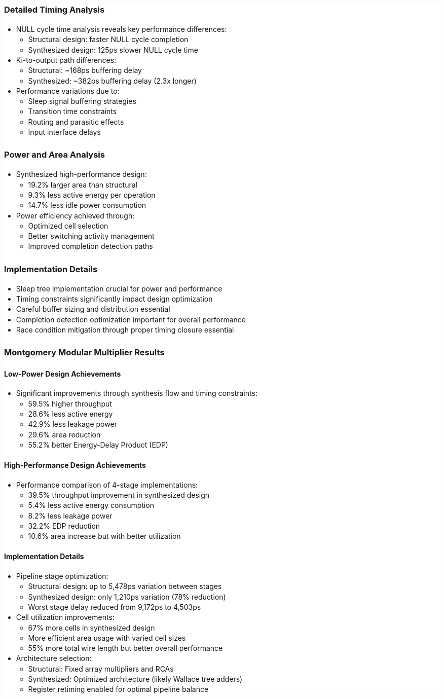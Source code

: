 ### Detailed Timing Analysis
- NULL cycle time analysis reveals key performance differences:
  - Structural design: faster NULL cycle completion
  - Synthesized design: 125ps slower NULL cycle time
- Ki-to-output path differences:
  - Structural: ~168ps buffering delay
  - Synthesized: ~382ps buffering delay (2.3x longer)
- Performance variations due to:
  - Sleep signal buffering strategies
  - Transition time constraints
  - Routing and parasitic effects
  - Input interface delays

### Power and Area Analysis
- Synthesized high-performance design:
  - 19.2% larger area than structural
  - 9.3% less active energy per operation
  - 14.7% less idle power consumption
- Power efficiency achieved through:
  - Optimized cell selection
  - Better switching activity management
  - Improved completion detection paths

### Implementation Details
- Sleep tree implementation crucial for power and performance
- Timing constraints significantly impact design optimization
- Careful buffer sizing and distribution essential
- Completion detection optimization important for overall performance
- Race condition mitigation through proper timing closure essential

### Montgomery Modular Multiplier Results
#### Low-Power Design Achievements
- Significant improvements through synthesis flow and timing constraints:
  - 59.5% higher throughput
  - 28.6% less active energy
  - 42.9% less leakage power
  - 29.6% area reduction
  - 55.2% better Energy-Delay Product (EDP)

#### High-Performance Design Achievements
- Performance comparison of 4-stage implementations:
  - 39.5% throughput improvement in synthesized design
  - 5.4% less active energy consumption
  - 8.2% less leakage power
  - 32.2% EDP reduction
  - 10.6% area increase but with better utilization

#### Implementation Details
- Pipeline stage optimization:
  - Structural design: up to 5,478ps variation between stages
  - Synthesized design: only 1,210ps variation (78% reduction)
  - Worst stage delay reduced from 9,172ps to 4,503ps
- Cell utilization improvements:
  - 67% more cells in synthesized design
  - More efficient area usage with varied cell sizes
  - 55% more total wire length but better overall performance
- Architecture selection:
  - Structural: Fixed array multipliers and RCAs
  - Synthesized: Optimized architecture (likely Wallace tree adders)
  - Register retiming enabled for optimal pipeline balance
